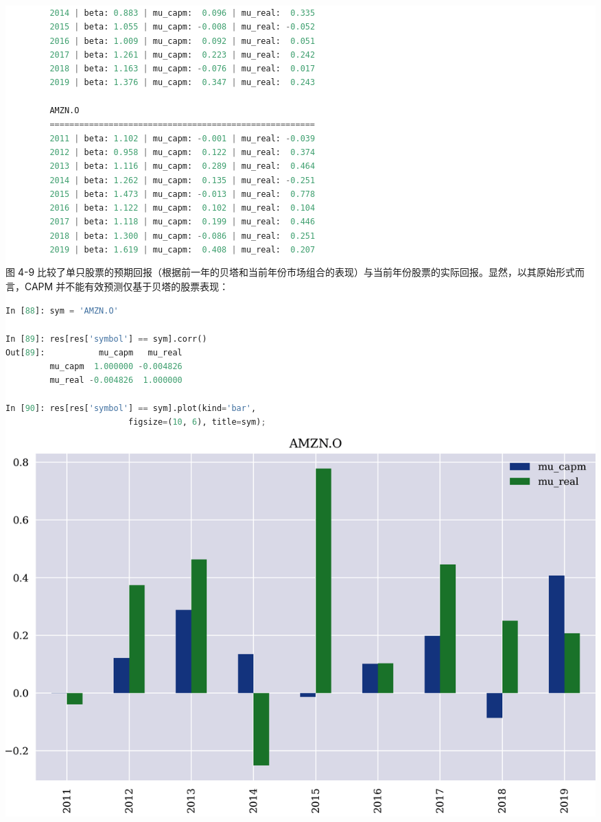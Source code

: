 ```py
         2014 | beta: 0.883 | mu_capm:  0.096 | mu_real:  0.335
         2015 | beta: 1.055 | mu_capm: -0.008 | mu_real: -0.052
         2016 | beta: 1.009 | mu_capm:  0.092 | mu_real:  0.051
         2017 | beta: 1.261 | mu_capm:  0.223 | mu_real:  0.242
         2018 | beta: 1.163 | mu_capm: -0.076 | mu_real:  0.017
         2019 | beta: 1.376 | mu_capm:  0.347 | mu_real:  0.243

         AMZN.O
         ======================================================
         2011 | beta: 1.102 | mu_capm: -0.001 | mu_real: -0.039
         2012 | beta: 0.958 | mu_capm:  0.122 | mu_real:  0.374
         2013 | beta: 1.116 | mu_capm:  0.289 | mu_real:  0.464
         2014 | beta: 1.262 | mu_capm:  0.135 | mu_real: -0.251
         2015 | beta: 1.473 | mu_capm: -0.013 | mu_real:  0.778
         2016 | beta: 1.122 | mu_capm:  0.102 | mu_real:  0.104
         2017 | beta: 1.118 | mu_capm:  0.199 | mu_real:  0.446
         2018 | beta: 1.300 | mu_capm: -0.086 | mu_real:  0.251
         2019 | beta: 1.619 | mu_capm:  0.408 | mu_real:  0.207
```

图 4-9 比较了单只股票的预期回报（根据前一年的贝塔和当前年份市场组合的表现）与当前年份股票的实际回报。显然，以其原始形式而言，CAPM 并不能有效预测仅基于贝塔的股票表现：

```py
In [88]: sym = 'AMZN.O'

In [89]: res[res['symbol'] == sym].corr()
Out[89]:           mu_capm   mu_real
         mu_capm  1.000000 -0.004826
         mu_real -0.004826  1.000000

In [90]: res[res['symbol'] == sym].plot(kind='bar',
                         figsize=(10, 6), title=sym);
```

![aiif 0409](img/aiif_0409.png)
